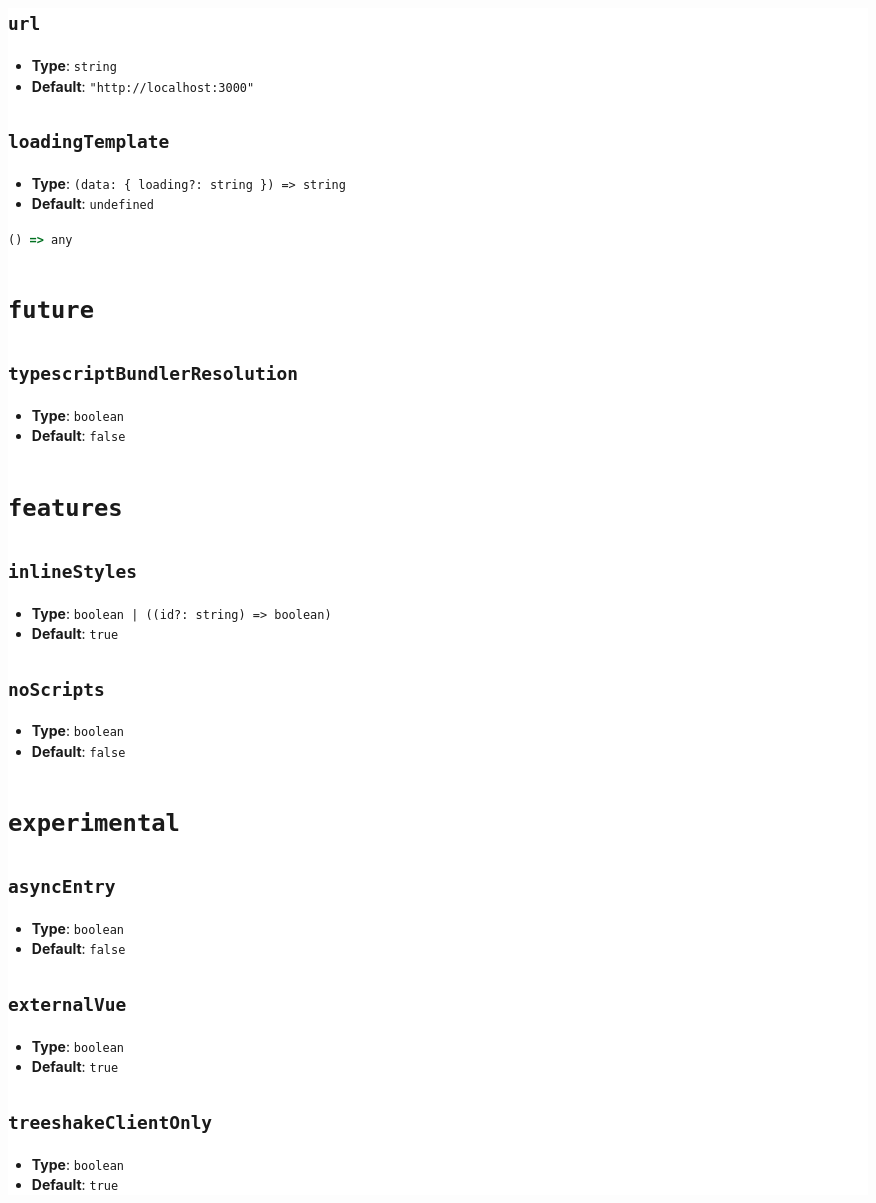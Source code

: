 
## `url`
- **Type**: `string`
- **Default**: `"http://localhost:3000"`


## `loadingTemplate`
- **Type**: `(data: { loading?: string }) => string`
- **Default**: `undefined`

```ts
() => any
```


# `future`

## `typescriptBundlerResolution`
- **Type**: `boolean`
- **Default**: `false`


# `features`

## `inlineStyles`
- **Type**: `boolean | ((id?: string) => boolean)`
- **Default**: `true`


## `noScripts`
- **Type**: `boolean`
- **Default**: `false`


# `experimental`

## `asyncEntry`
- **Type**: `boolean`
- **Default**: `false`


## `externalVue`
- **Type**: `boolean`
- **Default**: `true`


## `treeshakeClientOnly`
- **Type**: `boolean`
- **Default**: `true`
